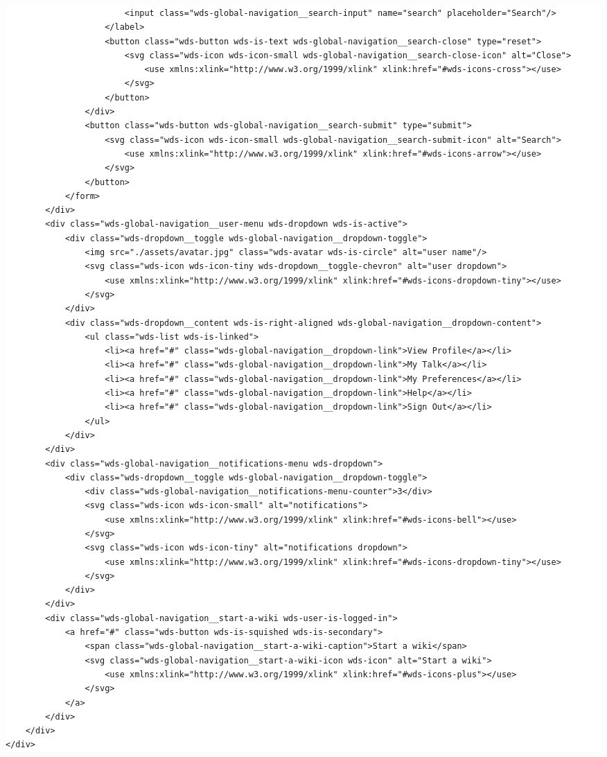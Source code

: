 							<input class="wds-global-navigation__search-input" name="search" placeholder="Search"/>
						</label>
						<button class="wds-button wds-is-text wds-global-navigation__search-close" type="reset">
							<svg class="wds-icon wds-icon-small wds-global-navigation__search-close-icon" alt="Close">
								<use xmlns:xlink="http://www.w3.org/1999/xlink" xlink:href="#wds-icons-cross"></use>
							</svg>
						</button>
					</div>
					<button class="wds-button wds-global-navigation__search-submit" type="submit">
						<svg class="wds-icon wds-icon-small wds-global-navigation__search-submit-icon" alt="Search">
							<use xmlns:xlink="http://www.w3.org/1999/xlink" xlink:href="#wds-icons-arrow"></use>
						</svg>
					</button>
				</form>
			</div>
			<div class="wds-global-navigation__user-menu wds-dropdown wds-is-active">
				<div class="wds-dropdown__toggle wds-global-navigation__dropdown-toggle">
					<img src="./assets/avatar.jpg" class="wds-avatar wds-is-circle" alt="user name"/>
					<svg class="wds-icon wds-icon-tiny wds-dropdown__toggle-chevron" alt="user dropdown">
						<use xmlns:xlink="http://www.w3.org/1999/xlink" xlink:href="#wds-icons-dropdown-tiny"></use>
					</svg>
				</div>
				<div class="wds-dropdown__content wds-is-right-aligned wds-global-navigation__dropdown-content">
					<ul class="wds-list wds-is-linked">
						<li><a href="#" class="wds-global-navigation__dropdown-link">View Profile</a></li>
						<li><a href="#" class="wds-global-navigation__dropdown-link">My Talk</a></li>
						<li><a href="#" class="wds-global-navigation__dropdown-link">My Preferences</a></li>
						<li><a href="#" class="wds-global-navigation__dropdown-link">Help</a></li>
						<li><a href="#" class="wds-global-navigation__dropdown-link">Sign Out</a></li>
					</ul>
				</div>
			</div>
			<div class="wds-global-navigation__notifications-menu wds-dropdown">
				<div class="wds-dropdown__toggle wds-global-navigation__dropdown-toggle">
					<div class="wds-global-navigation__notifications-menu-counter">3</div>
					<svg class="wds-icon wds-icon-small" alt="notifications">
						<use xmlns:xlink="http://www.w3.org/1999/xlink" xlink:href="#wds-icons-bell"></use>
					</svg>
					<svg class="wds-icon wds-icon-tiny" alt="notifications dropdown">
						<use xmlns:xlink="http://www.w3.org/1999/xlink" xlink:href="#wds-icons-dropdown-tiny"></use>
					</svg>
				</div>
			</div>
			<div class="wds-global-navigation__start-a-wiki wds-user-is-logged-in">
				<a href="#" class="wds-button wds-is-squished wds-is-secondary">
					<span class="wds-global-navigation__start-a-wiki-caption">Start a wiki</span>
					<svg class="wds-global-navigation__start-a-wiki-icon wds-icon" alt="Start a wiki">
						<use xmlns:xlink="http://www.w3.org/1999/xlink" xlink:href="#wds-icons-plus"></use>
					</svg>
				</a>
			</div>
		</div>
	</div>

